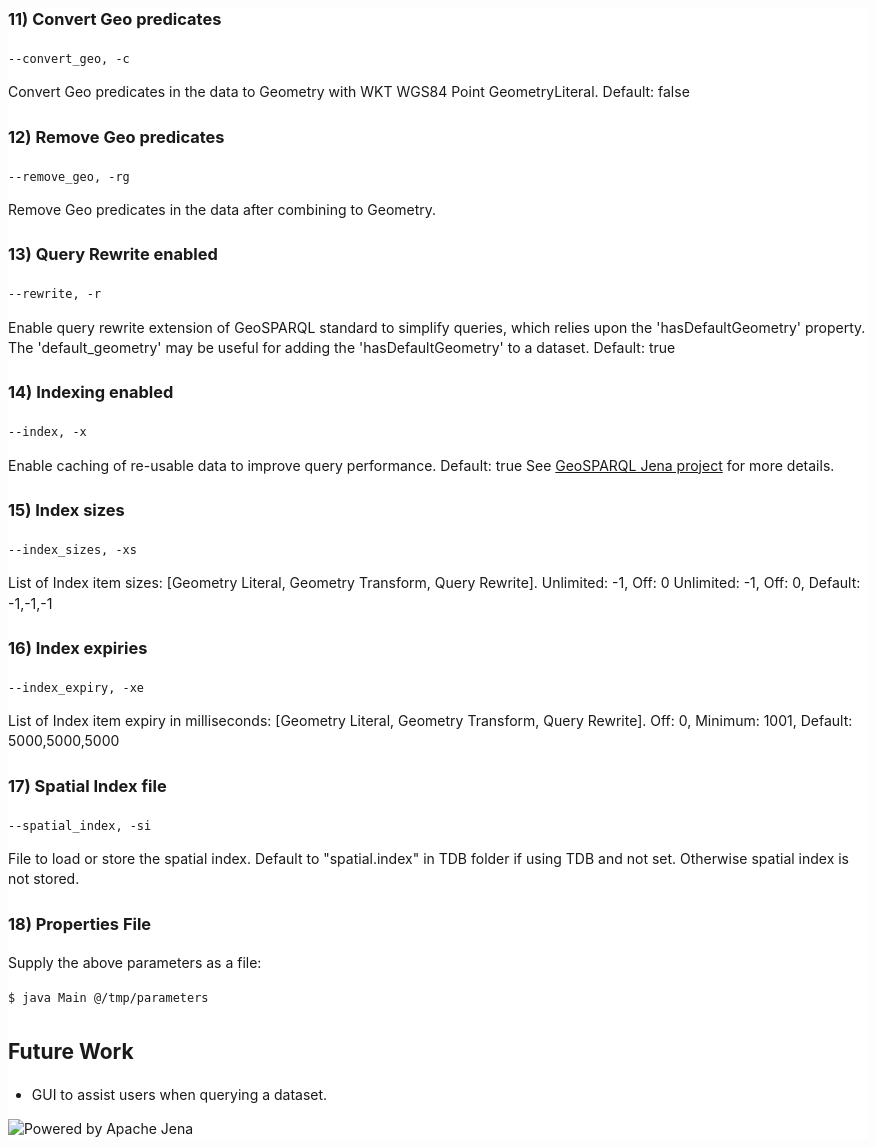 ### 11) Convert Geo predicates
```
--convert_geo, -c
```

Convert Geo predicates in the data to Geometry with WKT WGS84 Point GeometryLiteral. Default: false

### 12)  Remove Geo predicates
```
--remove_geo, -rg
```

Remove Geo predicates in the data after combining to Geometry.

### 13) Query Rewrite enabled
```
--rewrite, -r
```

Enable query rewrite extension of GeoSPARQL standard to simplify queries, which relies upon the 'hasDefaultGeometry' property. The 'default_geometry' may be useful for adding the 'hasDefaultGeometry' to a dataset. Default: true

### 14) Indexing enabled
```
--index, -x
```

Enable caching of re-usable data to improve query performance. Default: true
See [GeoSPARQL Jena project](index) for more details.

### 15) Index sizes
```
--index_sizes, -xs
```

List of Index item sizes: [Geometry Literal, Geometry Transform, Query Rewrite]. Unlimited: -1, Off: 0 Unlimited: -1, Off: 0, Default: -1,-1,-1

### 16) Index expiries
```
--index_expiry, -xe
```

List of Index item expiry in milliseconds: [Geometry Literal, Geometry Transform, Query Rewrite]. Off: 0, Minimum: 1001, Default: 5000,5000,5000

### 17) Spatial Index file
```
--spatial_index, -si
```

File to load or store the spatial index. Default to "spatial.index" in TDB folder if using TDB and not set. Otherwise spatial index is not stored.

### 18) Properties File
Supply the above parameters as a file:
```console
$ java Main @/tmp/parameters
```

## Future Work
* GUI to assist users when querying a dataset.

![Powered by Apache Jena](https://www.apache.org/logos/comdev-test/poweredby/jena.png "Powered by Apache Jena")
